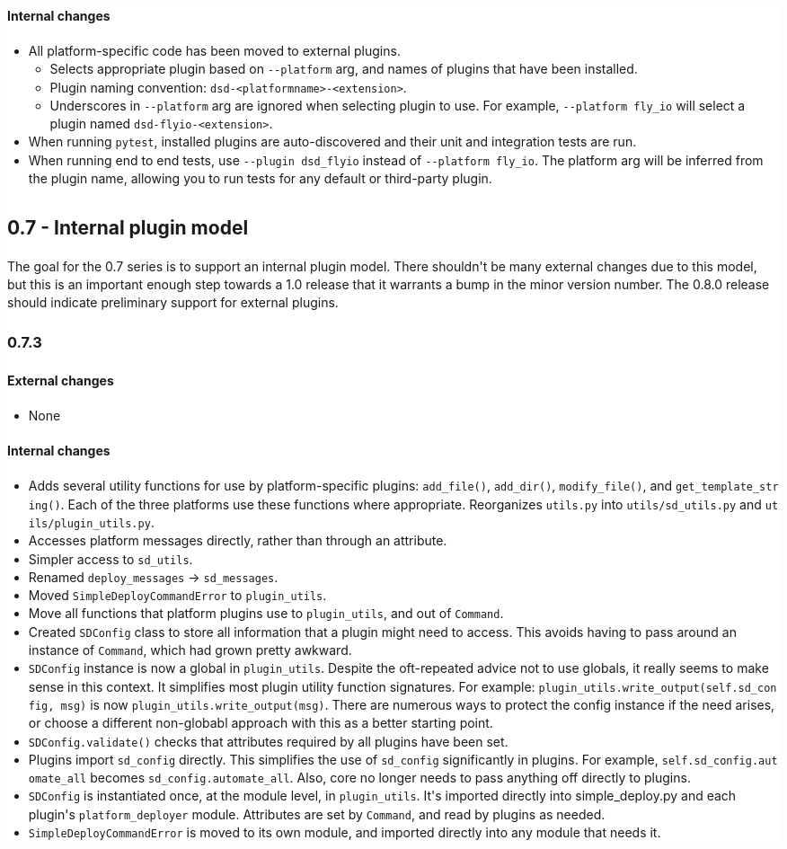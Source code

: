 #### Internal changes

- All platform-specific code has been moved to external plugins.
  - Selects appropriate plugin based on `--platform` arg, and names of plugins that have been installed.
  - Plugin naming convention: `dsd-<platformname>-<extension>`.
  - Underscores in `--platform` arg are ignored when selecting plugin to use. For example, `--platform fly_io` will select a plugin named `dsd-flyio-<extension>`.
- When running `pytest`, installed plugins are auto-discovered and their unit and integration tests are run.
- When running end to end tests, use `--plugin dsd_flyio` instead of `--platform fly_io`. The platform arg will be inferred from the plugin name, allowing you to run tests for any default or third-party plugin.

0.7 - Internal plugin model
---

The goal for the 0.7 series is to support an internal plugin model. There shouldn't be many external changes due to this model, but this is an important enough step towards a 1.0 release that it warrants a bump in the minor version number. The 0.8.0 release should indicate preliminary support for external plugins.

### 0.7.3

#### External changes

- None

#### Internal changes

- Adds several utility functions for use by platform-specific plugins: `add_file()`, `add_dir()`, `modify_file()`, and `get_template_string()`. Each of the three platforms use these functions where appropriate. Reorganizes `utils.py` into `utils/sd_utils.py` and `utils/plugin_utils.py`.
- Accesses platform messages directly, rather than through an attribute.
- Simpler access to `sd_utils`.
- Renamed `deploy_messages` -> `sd_messages`.
- Moved `SimpleDeployCommandError` to `plugin_utils`.
- Move all functions that platform plugins use to `plugin_utils`, and out of `Command`.
- Created `SDConfig` class to store all information that a plugin might need to access. This avoids having to pass around an instance of `Command`, which had grown pretty awkward.
- `SDConfig` instance is now a global in `plugin_utils`. Despite the oft-repeated advice not to use globals, it really seems to make sense in this context. It simplifies most plugin utility function signatures. For example: `plugin_utils.write_output(self.sd_config, msg)` is now `plugin_utils.write_output(msg)`. There are numerous ways to protect the config instance if the need arises, or choose a different non-globabl approach with this as a better starting point.
- `SDConfig.validate()` checks that attributes required by all plugins have been set.
- Plugins import `sd_config` directly. This simplifies the use of `sd_config` significantly in plugins. For example, `self.sd_config.automate_all` becomes `sd_config.automate_all`. Also, core no longer needs to pass anything off directly to plugins.
- `SDConfig` is instantiated once, at the module level, in `plugin_utils`. It's imported directly into simple_deploy.py and each plugin's `platform_deployer` module. Attributes are set by `Command`, and read by plugins as needed.
- `SimpleDeployCommandError` is moved to its own module, and imported directly into any module that needs it.
